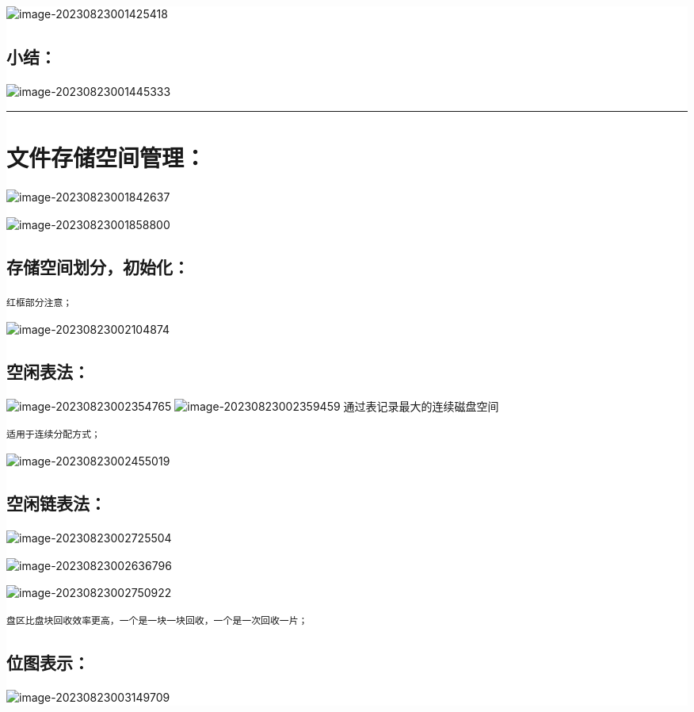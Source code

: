 ![image-20230823001425418](D:\typora笔记\操作系统笔记图片\image-20230823001425418.png)	

## 小结：

![image-20230823001445333](D:\typora笔记\操作系统笔记图片\image-20230823001445333.png)	

------

# 文件存储空间管理：

![image-20230823001842637](D:\typora笔记\操作系统笔记图片\image-20230823001842637.png)	

![image-20230823001858800](D:\typora笔记\操作系统笔记图片\image-20230823001858800.png)	

## 存储空间划分，初始化：

~~~
红框部分注意；
~~~

![image-20230823002104874](D:\typora笔记\操作系统笔记图片\image-20230823002104874.png)	

## 空闲表法：

![image-20230823002354765](D:\typora笔记\操作系统笔记图片\image-20230823002354765.png)	![image-20230823002359459](D:\typora笔记\操作系统笔记图片\image-20230823002359459.png)	通过表记录最大的连续磁盘空间

~~~
适用于连续分配方式；
~~~

![image-20230823002455019](D:\typora笔记\操作系统笔记图片\image-20230823002455019.png)	

## 空闲链表法：

![image-20230823002725504](D:\typora笔记\操作系统笔记图片\image-20230823002725504.png)	

![image-20230823002636796](D:\typora笔记\操作系统笔记图片\image-20230823002636796.png)	

![image-20230823002750922](D:\typora笔记\操作系统笔记图片\image-20230823002750922.png)	

~~~
盘区比盘块回收效率更高，一个是一块一块回收，一个是一次回收一片；	
~~~

## 位图表示：

![image-20230823003149709](D:\typora笔记\操作系统笔记图片\image-20230823003149709.png)	
